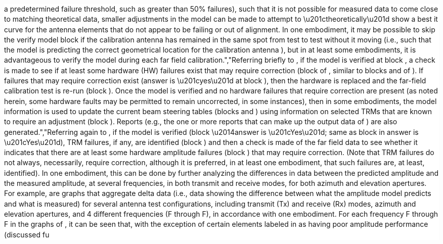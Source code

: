 a predetermined failure threshold, such as greater than 50% failures), such that it is not possible for measured data to come close to matching theoretical data, smaller adjustments in the model can be made to attempt to \u201ctheoretically\u201d show a best it curve for the antenna elements that do not appear to be failing or out of alignment. In one embodiment, it may be possible to skip the verify model block  if the calibration antenna  has remained in the same spot from test to test without it moving (i.e., such that the model is predicting the correct geometrical location for the calibration antenna ), but in at least some embodiments, it is advantageous to verify the model during each far field calibration.","Referring briefly to , if the model is verified at block , a check is made to see if at least some hardware (HW) failures exist that may require correction (block  of , similar to blocks  and  of ). If failures that may require correction exist (answer is \u201cyes\u201d at block ), then the hardware is replaced and the far-field calibration test is re-run (block ). Once the model is verified and no hardware failures that require correction are present (as noted herein, some hardware faults may be permitted to remain uncorrected, in some instances), then in some embodiments, the model information is used to update the current beam steering tables (blocks  and ) using information on selected TRMs that are known to require an adjustment (block ). Reports (e.g., the one or more reports that can make up the output data  of ) are also generated.","Referring again to , if the model is verified (block \u2014answer is \u201cYes\u201d; same as block  in  answer is \u201cYes\u201d), TRM  failures, if any, are identified (block ) and then a check is made of the far field data to see whether it indicates that there are at least some hardware amplitude failures (block ) that may require correction. (Note that TRM  failures do not always, necessarily, require correction, although it is preferred, in at least one embodiment, that such failures are, at least, identified). In one embodiment, this can be done by further analyzing the differences in data between the predicted amplitude and the measured amplitude, at several frequencies, in both transmit and receive modes, for both azimuth and elevation apertures. For example,  are graphs that aggregate delta data (i.e., data showing the difference between what the amplitude model predicts and what is measured) for several antenna test configurations, including transmit (Tx) and receive (Rx) modes, azimuth and elevation apertures, and 4 different frequencies (F through F), in accordance with one embodiment. For each frequency F through F in the graphs of , it can be seen that, with the exception of certain elements labeled in  as having poor amplitude performance (discussed fu